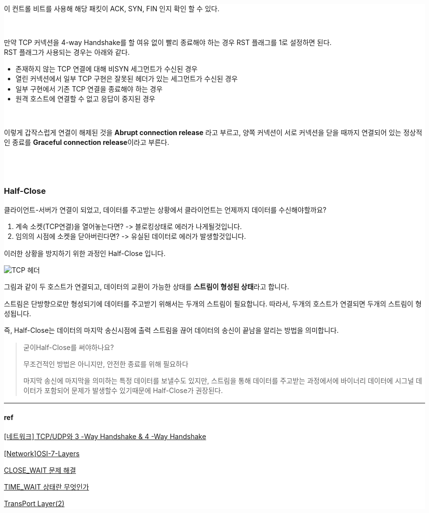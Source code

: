 
이 컨트롤 비트를 사용해 해당 패킷이 ACK, SYN, FIN 인지 확인 할 수 있다.

<br>

만약 TCP 커넥션을 4-way Handshake를 할 여유 없이 빨리 종료해야 하는 경우 RST 플래그를 1로 설정하면 된다.  
RST 플래그가 사용되는 경우는 아래와 같다.   

* 존재하지 않는 TCP 연결에 대해 비SYN 세그먼트가 수신된 경우
* 열린 커넥션에서 일부 TCP 구현은 잘못된 헤더가 있는 세그먼트가 수신된 경우
* 일부 구현에서 기존 TCP 연결을 종료해야 하는 경우
* 원격 호스트에 연결할 수 없고 응답이 중지된 경우  

<br>

이렇게 갑작스럽게 연결이 해제된 것을 **Abrupt connection release** 라고 부르고, 양쪽 커넥션이 서로 커넥션을 닫을 때까지 연결되어 있는 정상적인 
종료를 **Graceful connection release**이라고 부른다.   

<br>
<br>

### Half-Close

클라이언트-서버가 연결이 되었고, 데이터를 주고받는 상황에서 클라이언트는 언제까지 데이터를 수신해야할까요?
1. 계속 소켓(TCP연결)을 열어놓는다면? -> 블로킹상태로 에러가 나게될것입니다.
2. 임의의 시점에 소켓을 닫아버린다면? -> 유실된 데이터로 에러가 발생할것입니다.
   
이러한 상황을 방지하기 위한 과정인 Half-Close 입니다.

<img alt="TCP 헤더" height="200px" src="https://github.com/jaepyo-Lee/lockmanager/assets/74135929/2f2fd85a-b777-4ced-95ad-b39e1010349d"/>

그림과 같이 두 호스트가 연결되고, 데이터의 교환이 가능한 상태를 **스트림이 형성된 상태**라고 합니다. 

스트림은 단방향으로만 형성되기에 데이터를 주고받기 위해서는 두개의 스트림이 필요합니다. 따라서, 두개의 호스트가 연결되면 두개의 스트림이 형성됩니다.

즉, Half-Close는 데이터의 마지막 송신시점에 출력 스트림을 끊어 데이터의 송신이 끝남을 알리는 방법을 의미합니다.

> 굳이Half-Close를 써야하나요? 
> 
> 무조건적인 방법은 아니지만, 안전한 종료를 위해 필요하다
> 
> 마지막 송신에 마지막을 의미하는 특정 데이터를 보낼수도 있지만, 스트림을 통해 데이터를 주고받는 과정에서에 바이너리 데이터에 시그널 데이터가 포함되어 문제가 발생할수 있기때문에 Half-Close가 권장된다.


---

#### ref

[[네트워크] TCP/UDP와 3 -Way Handshake & 4 -Way Handshake](https://velog.io/@averycode/%EB%84%A4%ED%8A%B8%EC%9B%8C%ED%81%AC-TCPUDP%EC%99%80-3-Way-Handshake4-Way-Handshake)  

[[Network]OSI-7-Layers](https://github.com/reddevilmidzy/Computer-Science/blob/main/network/%5BNetwork%5DOSI-7-Layers.md#tcp)  

[CLOSE_WAIT 문제 해결](https://docs.likejazz.com/close-wait/)  

[TIME_WAIT 상태란 무엇인가](https://docs.likejazz.com/time-wait/)  

[TransPort Layer(2)](https://lazymankook.tistory.com/6)  
